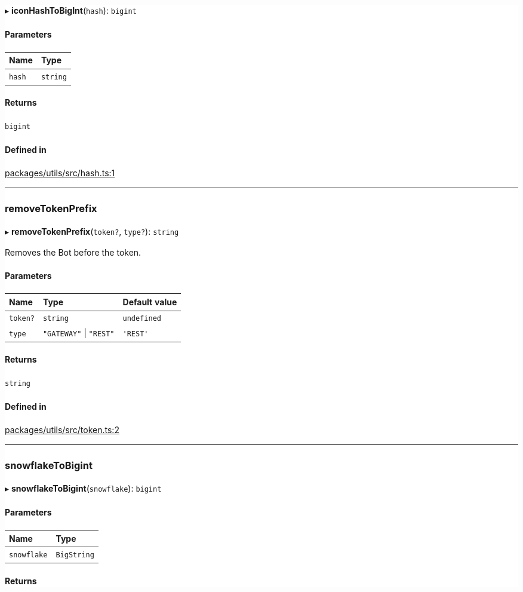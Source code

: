▸ **iconHashToBigInt**(`hash`): `bigint`

#### Parameters

| Name   | Type     |
| :----- | :------- |
| `hash` | `string` |

#### Returns

`bigint`

#### Defined in

[packages/utils/src/hash.ts:1](https://github.com/deepsarda/discordeno/blob/c6dc30bb/packages/utils/src/hash.ts#L1)

---

### removeTokenPrefix

▸ **removeTokenPrefix**(`token?`, `type?`): `string`

Removes the Bot before the token.

#### Parameters

| Name     | Type                    | Default value |
| :------- | :---------------------- | :------------ |
| `token?` | `string`                | `undefined`   |
| `type`   | `"GATEWAY"` \| `"REST"` | `'REST'`      |

#### Returns

`string`

#### Defined in

[packages/utils/src/token.ts:2](https://github.com/deepsarda/discordeno/blob/c6dc30bb/packages/utils/src/token.ts#L2)

---

### snowflakeToBigint

▸ **snowflakeToBigint**(`snowflake`): `bigint`

#### Parameters

| Name        | Type        |
| :---------- | :---------- |
| `snowflake` | `BigString` |

#### Returns
